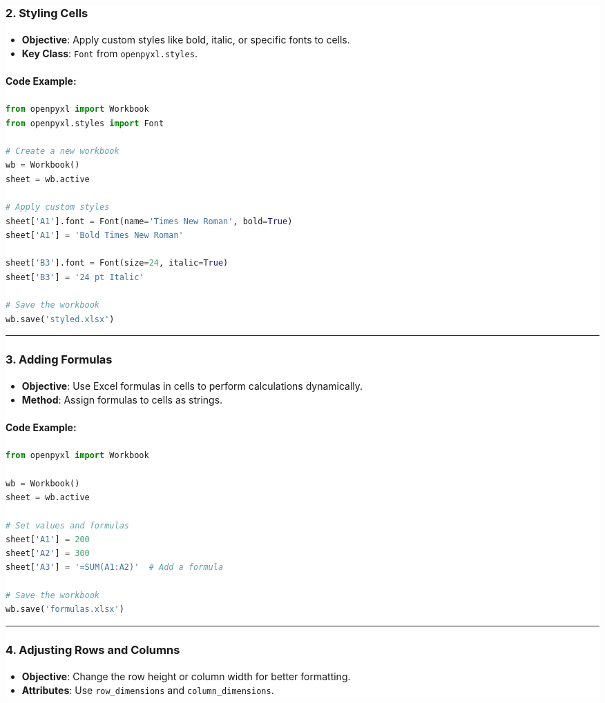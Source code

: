 ### 2. Styling Cells
- **Objective**: Apply custom styles like bold, italic, or specific fonts to cells.
- **Key Class**: `Font` from `openpyxl.styles`.
  
#### Code Example:
```python
from openpyxl import Workbook
from openpyxl.styles import Font

# Create a new workbook
wb = Workbook()
sheet = wb.active

# Apply custom styles
sheet['A1'].font = Font(name='Times New Roman', bold=True)
sheet['A1'] = 'Bold Times New Roman'

sheet['B3'].font = Font(size=24, italic=True)
sheet['B3'] = '24 pt Italic'

# Save the workbook
wb.save('styled.xlsx')
```

---

### 3. Adding Formulas
- **Objective**: Use Excel formulas in cells to perform calculations dynamically.
- **Method**: Assign formulas to cells as strings.

#### Code Example:
```python
from openpyxl import Workbook

wb = Workbook()
sheet = wb.active

# Set values and formulas
sheet['A1'] = 200
sheet['A2'] = 300
sheet['A3'] = '=SUM(A1:A2)'  # Add a formula

# Save the workbook
wb.save('formulas.xlsx')
```

---

### 4. Adjusting Rows and Columns
- **Objective**: Change the row height or column width for better formatting.
- **Attributes**: Use `row_dimensions` and `column_dimensions`.

